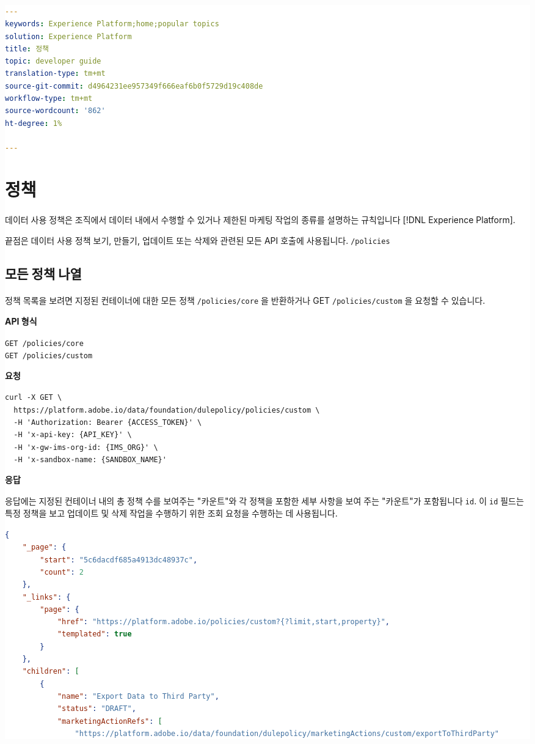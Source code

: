 ```yaml
---
keywords: Experience Platform;home;popular topics
solution: Experience Platform
title: 정책
topic: developer guide
translation-type: tm+mt
source-git-commit: d4964231ee957349f666eaf6b0f5729d19c408de
workflow-type: tm+mt
source-wordcount: '862'
ht-degree: 1%

---
```



# 정책

데이터 사용 정책은 조직에서 데이터 내에서 수행할 수 있거나 제한된 마케팅 작업의 종류를 설명하는 규칙입니다 [!DNL Experience Platform].

끝점은 데이터 사용 정책 보기, 만들기, 업데이트 또는 삭제와 관련된 모든 API 호출에 사용됩니다. `/policies`

## 모든 정책 나열

정책 목록을 보려면 지정된 컨테이너에 대한 모든 정책 `/policies/core` 을 반환하거나 GET `/policies/custom` 을 요청할 수 있습니다.

**API 형식**

```http
GET /policies/core
GET /policies/custom
```

**요청**

```SHELL
curl -X GET \
  https://platform.adobe.io/data/foundation/dulepolicy/policies/custom \
  -H 'Authorization: Bearer {ACCESS_TOKEN}' \
  -H 'x-api-key: {API_KEY}' \
  -H 'x-gw-ims-org-id: {IMS_ORG}' \
  -H 'x-sandbox-name: {SANDBOX_NAME}'
```

**응답**

응답에는 지정된 컨테이너 내의 총 정책 수를 보여주는 &quot;카운트&quot;와 각 정책을 포함한 세부 사항을 보여 주는 &quot;카운트&quot;가 포함됩니다 `id`. 이 `id` 필드는 특정 정책을 보고 업데이트 및 삭제 작업을 수행하기 위한 조회 요청을 수행하는 데 사용됩니다.

```JSON
{
    "_page": {
        "start": "5c6dacdf685a4913dc48937c",
        "count": 2
    },
    "_links": {
        "page": {
            "href": "https://platform.adobe.io/policies/custom?{?limit,start,property}",
            "templated": true
        }
    },
    "children": [
        {
            "name": "Export Data to Third Party",
            "status": "DRAFT",
            "marketingActionRefs": [
                "https://platform.adobe.io/data/foundation/dulepolicy/marketingActions/custom/exportToThirdParty"
```